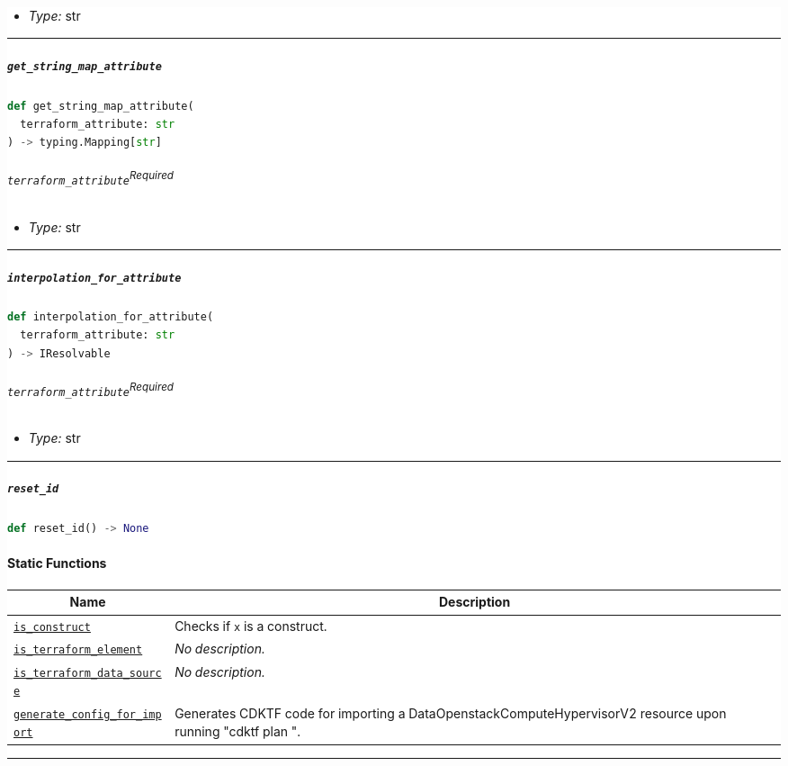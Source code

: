- *Type:* str

---

##### `get_string_map_attribute` <a name="get_string_map_attribute" id="@ithings/cdktf-provider-openstack.dataOpenstackComputeHypervisorV2.DataOpenstackComputeHypervisorV2.getStringMapAttribute"></a>

```python
def get_string_map_attribute(
  terraform_attribute: str
) -> typing.Mapping[str]
```

###### `terraform_attribute`<sup>Required</sup> <a name="terraform_attribute" id="@ithings/cdktf-provider-openstack.dataOpenstackComputeHypervisorV2.DataOpenstackComputeHypervisorV2.getStringMapAttribute.parameter.terraformAttribute"></a>

- *Type:* str

---

##### `interpolation_for_attribute` <a name="interpolation_for_attribute" id="@ithings/cdktf-provider-openstack.dataOpenstackComputeHypervisorV2.DataOpenstackComputeHypervisorV2.interpolationForAttribute"></a>

```python
def interpolation_for_attribute(
  terraform_attribute: str
) -> IResolvable
```

###### `terraform_attribute`<sup>Required</sup> <a name="terraform_attribute" id="@ithings/cdktf-provider-openstack.dataOpenstackComputeHypervisorV2.DataOpenstackComputeHypervisorV2.interpolationForAttribute.parameter.terraformAttribute"></a>

- *Type:* str

---

##### `reset_id` <a name="reset_id" id="@ithings/cdktf-provider-openstack.dataOpenstackComputeHypervisorV2.DataOpenstackComputeHypervisorV2.resetId"></a>

```python
def reset_id() -> None
```

#### Static Functions <a name="Static Functions" id="Static Functions"></a>

| **Name** | **Description** |
| --- | --- |
| <code><a href="#@ithings/cdktf-provider-openstack.dataOpenstackComputeHypervisorV2.DataOpenstackComputeHypervisorV2.isConstruct">is_construct</a></code> | Checks if `x` is a construct. |
| <code><a href="#@ithings/cdktf-provider-openstack.dataOpenstackComputeHypervisorV2.DataOpenstackComputeHypervisorV2.isTerraformElement">is_terraform_element</a></code> | *No description.* |
| <code><a href="#@ithings/cdktf-provider-openstack.dataOpenstackComputeHypervisorV2.DataOpenstackComputeHypervisorV2.isTerraformDataSource">is_terraform_data_source</a></code> | *No description.* |
| <code><a href="#@ithings/cdktf-provider-openstack.dataOpenstackComputeHypervisorV2.DataOpenstackComputeHypervisorV2.generateConfigForImport">generate_config_for_import</a></code> | Generates CDKTF code for importing a DataOpenstackComputeHypervisorV2 resource upon running "cdktf plan <stack-name>". |

---